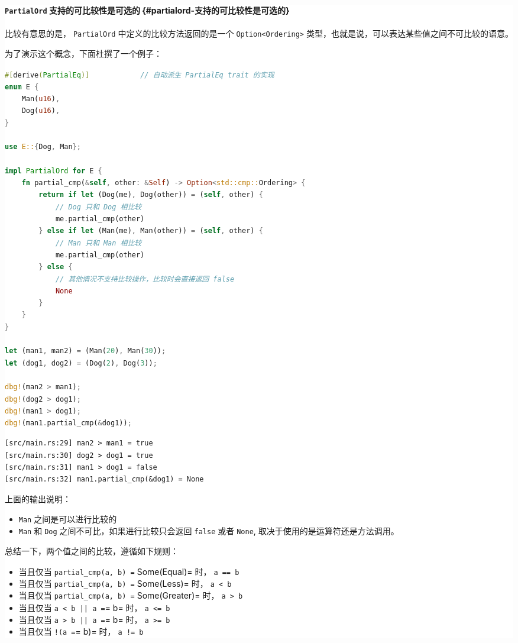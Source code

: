 
#### `PartialOrd` 支持的可比较性是可选的 {#partialord-支持的可比较性是可选的}

比较有意思的是， `PartialOrd` 中定义的比较方法返回的是一个 `Option<Ordering>` 类型，也就是说，可以表达某些值之间不可比较的语意。

为了演示这个概念，下面杜撰了一个例子：

```rust
#[derive(PartialEq)]            // 自动派生 PartialEq trait 的实现
enum E {
    Man(u16),
    Dog(u16),
}

use E::{Dog, Man};

impl PartialOrd for E {
    fn partial_cmp(&self, other: &Self) -> Option<std::cmp::Ordering> {
        return if let (Dog(me), Dog(other)) = (self, other) {
            // Dog 只和 Dog 相比较
            me.partial_cmp(other)
        } else if let (Man(me), Man(other)) = (self, other) {
            // Man 只和 Man 相比较
            me.partial_cmp(other)
        } else {
            // 其他情况不支持比较操作，比较时会直接返回 false
            None
        }
    }
}

let (man1, man2) = (Man(20), Man(30));
let (dog1, dog2) = (Dog(2), Dog(3));

dbg!(man2 > man1);
dbg!(dog2 > dog1);
dbg!(man1 > dog1);
dbg!(man1.partial_cmp(&dog1));
```

```text
[src/main.rs:29] man2 > man1 = true
[src/main.rs:30] dog2 > dog1 = true
[src/main.rs:31] man1 > dog1 = false
[src/main.rs:32] man1.partial_cmp(&dog1) = None
```

上面的输出说明：

-   `Man` 之间是可以进行比较的
-   `Man` 和 `Dog` 之间不可比，如果进行比较只会返回 `false` 或者 `None`, 取决于使用的是运算符还是方法调用。

总结一下，两个值之间的比较，遵循如下规则：

-   当且仅当 `partial_cmp(a, b) =` Some(Equal)= 时， `a == b`
-   当且仅当 `partial_cmp(a, b) =` Some(Less)= 时， `a < b`
-   当且仅当 `partial_cmp(a, b) =` Some(Greater)= 时， `a > b`
-   当且仅当 `a < b || a ​=`​= b= 时， `a <= b`
-   当且仅当 `a > b || a ​=`​= b= 时， `a >= b`
-   当且仅当 `!(a ​=`​= b)= 时， `a != b`
